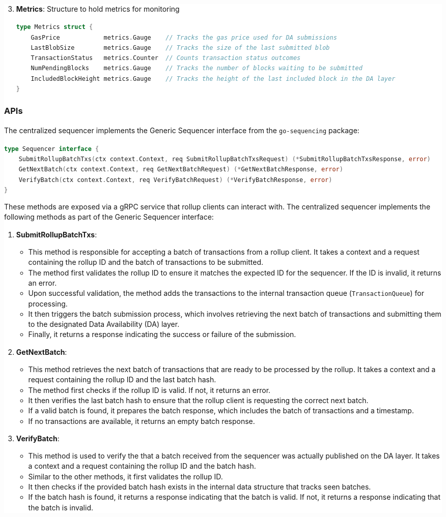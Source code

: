 3. **Metrics**: Structure to hold metrics for monitoring
   ```go
   type Metrics struct {
       GasPrice            metrics.Gauge    // Tracks the gas price used for DA submissions
       LastBlobSize        metrics.Gauge    // Tracks the size of the last submitted blob
       TransactionStatus   metrics.Counter  // Counts transaction status outcomes
       NumPendingBlocks    metrics.Gauge    // Tracks the number of blocks waiting to be submitted
       IncludedBlockHeight metrics.Gauge    // Tracks the height of the last included block in the DA layer
   }
   ```

### APIs

The centralized sequencer implements the Generic Sequencer interface from the `go-sequencing` package:

```go
type Sequencer interface {
    SubmitRollupBatchTxs(ctx context.Context, req SubmitRollupBatchTxsRequest) (*SubmitRollupBatchTxsResponse, error)
    GetNextBatch(ctx context.Context, req GetNextBatchRequest) (*GetNextBatchResponse, error)
    VerifyBatch(ctx context.Context, req VerifyBatchRequest) (*VerifyBatchResponse, error)
}
```

These methods are exposed via a gRPC service that rollup clients can interact with.
The centralized sequencer implements the following methods as part of the Generic Sequencer interface:

1. **SubmitRollupBatchTxs**:
   - This method is responsible for accepting a batch of transactions from a rollup client. It takes a context and a request containing the rollup ID and the batch of transactions to be submitted.
   - The method first validates the rollup ID to ensure it matches the expected ID for the sequencer. If the ID is invalid, it returns an error.
   - Upon successful validation, the method adds the transactions to the internal transaction queue (`TransactionQueue`) for processing.
   - It then triggers the batch submission process, which involves retrieving the next batch of transactions and submitting them to the designated Data Availability (DA) layer.
   - Finally, it returns a response indicating the success or failure of the submission.

2. **GetNextBatch**:
   - This method retrieves the next batch of transactions that are ready to be processed by the rollup. It takes a context and a request containing the rollup ID and the last batch hash.
   - The method first checks if the rollup ID is valid. If not, it returns an error.
   - It then verifies the last batch hash to ensure that the rollup client is requesting the correct next batch.
   - If a valid batch is found, it prepares the batch response, which includes the batch of transactions and a timestamp.
   - If no transactions are available, it returns an empty batch response.

3. **VerifyBatch**:
   - This method is used to verify the that a batch received from the sequencer was actually published on the DA layer. It takes a context and a request containing the rollup ID and the batch hash.
   - Similar to the other methods, it first validates the rollup ID.
   - It then checks if the provided batch hash exists in the internal data structure that tracks seen batches.
   - If the batch hash is found, it returns a response indicating that the batch is valid. If not, it returns a response indicating that the batch is invalid.
